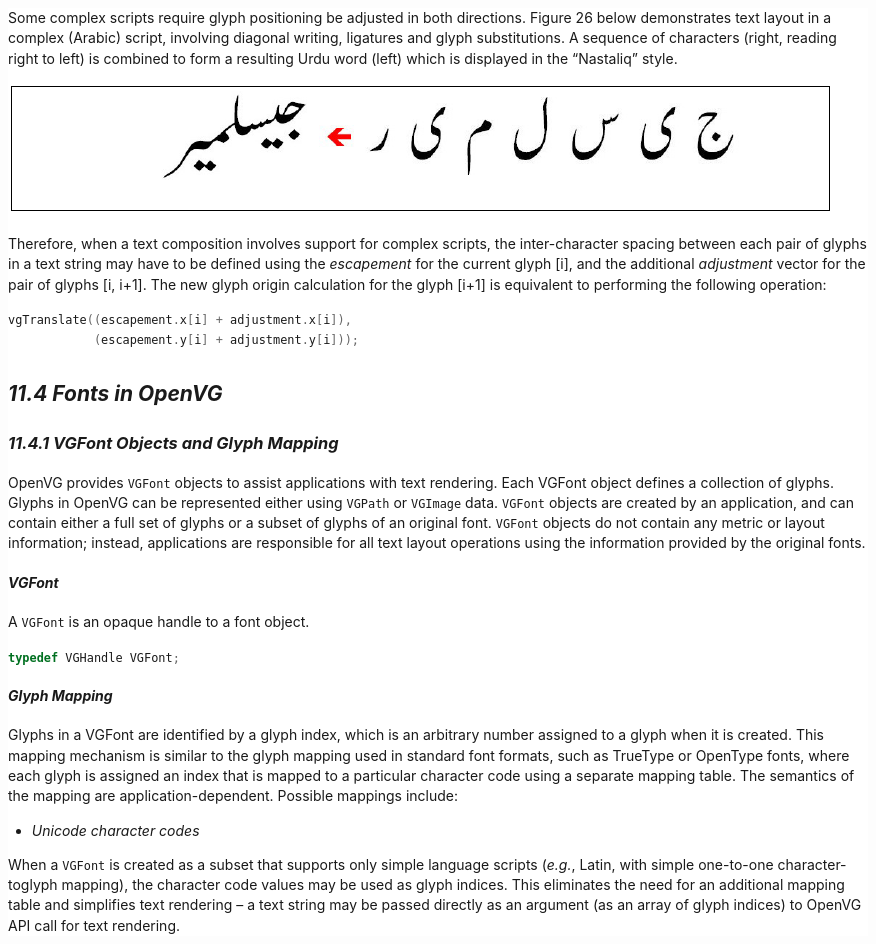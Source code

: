 Some complex scripts require glyph positioning be adjusted in both directions. Figure 26 below demonstrates text layout in a complex (Arabic) script, involving diagonal writing, ligatures and glyph substitutions. A sequence of characters (right, reading right to left) is combined to form a resulting Urdu word (left) which is displayed in the “Nastaliq” style.

![figure26](figures/figure26.png)

Therefore, when a text composition involves support for complex scripts, the inter-character spacing between each pair of glyphs in a text string may have to be defined using the _escapement_ for the current glyph [i], and the additional _adjustment_ vector for the pair of glyphs [i, i+1]. The new glyph origin calculation for the glyph [i+1] is equivalent to performing the following operation:

```c
vgTranslate((escapement.x[i] + adjustment.x[i]),
            (escapement.y[i] + adjustment.y[i]));
```

## <a name="Fonts_in_OpenVG"></a> _11.4 Fonts in OpenVG_

### <a name="VGFont_Objects_and_Glyph_Mapping"></a> _11.4.1 VGFont Objects and Glyph Mapping_

OpenVG provides `VGFont` objects to assist applications with text rendering. Each VGFont object defines a collection of glyphs. Glyphs in OpenVG can be represented either using `VGPath` or `VGImage` data. `VGFont` objects are created by an application, and can contain either a full set of glyphs or a subset of glyphs of an original font. `VGFont` objects do not contain any metric or layout information; instead, applications are responsible for all text layout operations using the information provided by the original fonts.

#### <a name="VGFont"></a> _VGFont_

A `VGFont` is an opaque handle to a font object.

```c
typedef VGHandle VGFont;
```

#### <a name="Glyph_Mapping"></a> _Glyph Mapping_

Glyphs in a VGFont are identified by a glyph index, which is an arbitrary number assigned to a glyph when it is created. This mapping mechanism is similar to the glyph mapping used in standard font formats, such as TrueType or OpenType fonts, where each glyph is assigned an index that is mapped to a particular character code using a separate mapping table. The semantics of the mapping are application-dependent. Possible mappings include:

- _Unicode character codes_

When a `VGFont` is created as a subset that supports only simple language scripts (_e.g._, Latin, with simple one-to-one character-toglyph mapping), the character code values may be used as glyph indices. This eliminates the need for an additional mapping table and simplifies text rendering – a text string may be passed directly as an argument (as an array of glyph indices) to OpenVG API call
for text rendering.
